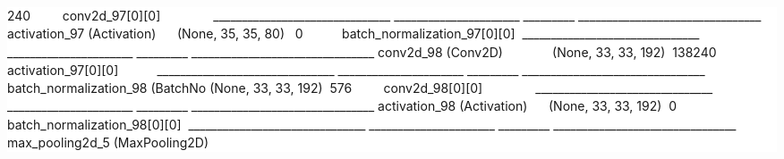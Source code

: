   <td>240 &nbsp; &nbsp; &nbsp;</td>
  <td>&nbsp; conv2d_97[0][0] &nbsp; &nbsp; &nbsp; &nbsp; &nbsp; &nbsp; &nbsp;</td>
 </tr>
 <tr height=24 style='height:18.0pt'>
  <td height=24 class=xl65 style='height:18.0pt'>_______________________________</td>
  <td>______________________</td>
  <td>_________</td>
  <td>________________________________</td>
 </tr>
 <tr height=24 style='height:18.0pt'>
  <td height=24 class=xl65 style='height:18.0pt'>activation_97
  (Activation)&nbsp; &nbsp; &nbsp;</td>
  <td>(None, 35, 35, 80) &nbsp;</td>
  <td>0 &nbsp; &nbsp; &nbsp; &nbsp;</td>
  <td>&nbsp; batch_normalization_97[0][0]&nbsp;</td>
 </tr>
 <tr height=24 style='height:18.0pt'>
  <td height=24 class=xl65 style='height:18.0pt'>_______________________________</td>
  <td>______________________</td>
  <td>_________</td>
  <td>________________________________</td>
 </tr>
 <tr height=24 style='height:18.0pt'>
  <td height=24 class=xl65 style='height:18.0pt'>conv2d_98 (Conv2D)&nbsp;
  &nbsp; &nbsp; &nbsp; &nbsp; &nbsp; &nbsp;</td>
  <td>(None, 33, 33, 192)&nbsp;</td>
  <td>138240&nbsp; &nbsp;</td>
  <td>&nbsp; activation_97[0][0] &nbsp; &nbsp; &nbsp; &nbsp; &nbsp;</td>
 </tr>
 <tr height=24 style='height:18.0pt'>
  <td height=24 class=xl65 style='height:18.0pt'>_______________________________</td>
  <td>______________________</td>
  <td>_________</td>
  <td>________________________________</td>
 </tr>
 <tr height=24 style='height:18.0pt'>
  <td height=24 class=xl65 style='height:18.0pt'>batch_normalization_98
  (BatchNo</td>
  <td>(None, 33, 33, 192)&nbsp;</td>
  <td>576 &nbsp; &nbsp; &nbsp;</td>
  <td>&nbsp; conv2d_98[0][0] &nbsp; &nbsp; &nbsp; &nbsp; &nbsp; &nbsp; &nbsp;</td>
 </tr>
 <tr height=24 style='height:18.0pt'>
  <td height=24 class=xl65 style='height:18.0pt'>_______________________________</td>
  <td>______________________</td>
  <td>_________</td>
  <td>________________________________</td>
 </tr>
 <tr height=24 style='height:18.0pt'>
  <td height=24 class=xl65 style='height:18.0pt'>activation_98
  (Activation)&nbsp; &nbsp; &nbsp;</td>
  <td>(None, 33, 33, 192)&nbsp;</td>
  <td>0 &nbsp; &nbsp; &nbsp; &nbsp;</td>
  <td>&nbsp; batch_normalization_98[0][0]&nbsp;</td>
 </tr>
 <tr height=24 style='height:18.0pt'>
  <td height=24 class=xl65 style='height:18.0pt'>_______________________________</td>
  <td>______________________</td>
  <td>_________</td>
  <td>________________________________</td>
 </tr>
 <tr height=24 style='height:18.0pt'>
  <td height=24 class=xl65 style='height:18.0pt'>max_pooling2d_5
  (MaxPooling2D)&nbsp;</td>